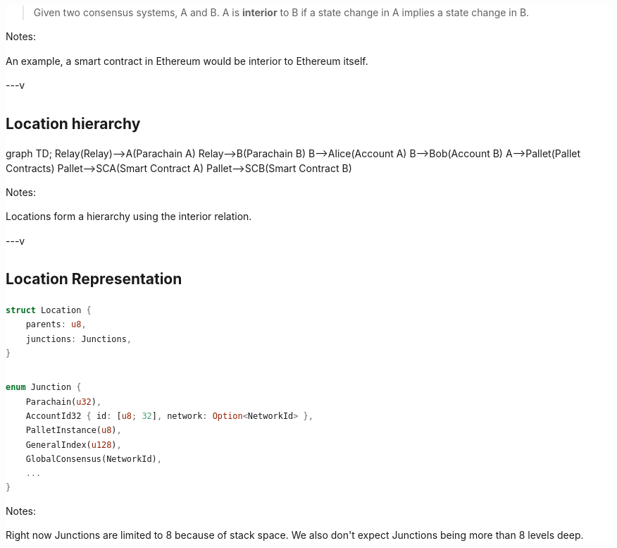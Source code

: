 > Given two consensus systems, A and B. A is **interior** to B if a state change in A implies a state change in B.

Notes:

An example, a smart contract in Ethereum would be interior to Ethereum itself.

---v

## Location hierarchy

<diagram class="mermaid">
graph TD;
    Relay(Relay)-->A(Parachain A)
    Relay-->B(Parachain B)
    B-->Alice(Account A)
    B-->Bob(Account B)
    A-->Pallet(Pallet Contracts)
    Pallet-->SCA(Smart Contract A)
    Pallet-->SCB(Smart Contract B)
</diagram>

Notes:

Locations form a hierarchy using the interior relation.

---v

## Location Representation

<pba-flex center>

```rust
struct Location {
    parents: u8,
    junctions: Junctions,
}
```

<div style="margin-bottom: 2rem;"></div>

```rust
enum Junction {
    Parachain(u32),
    AccountId32 { id: [u8; 32], network: Option<NetworkId> },
    PalletInstance(u8),
    GeneralIndex(u128),
    GlobalConsensus(NetworkId),
    ...
}
```

Notes:

Right now Junctions are limited to 8 because of stack space.
We also don't expect Junctions being more than 8 levels deep.
